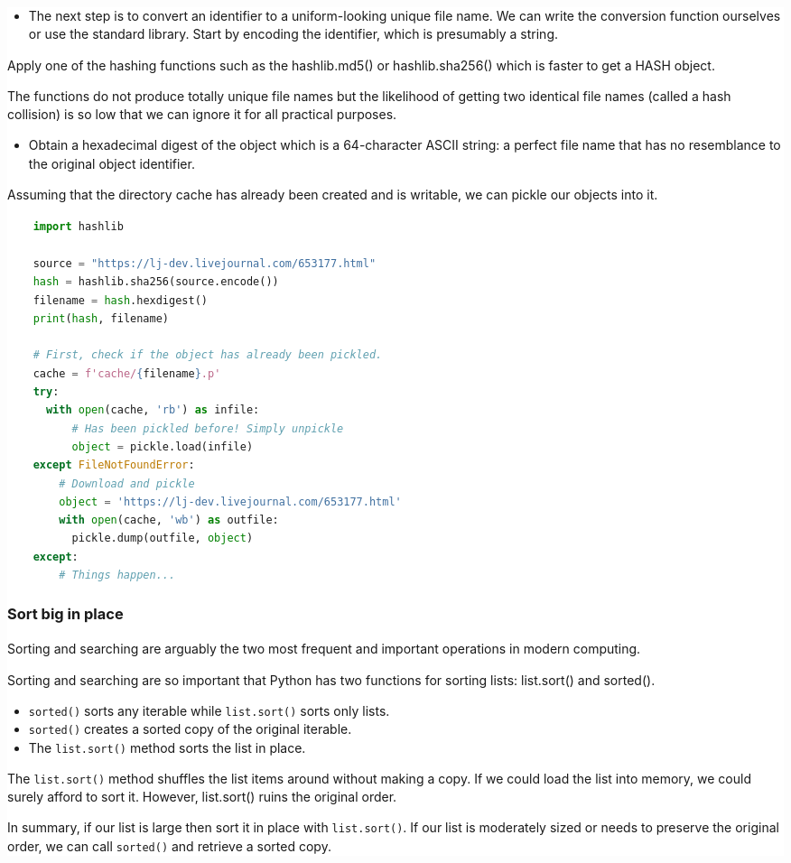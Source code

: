 - The next step is to convert an identifier to a uniform-looking unique file name. We can write the conversion function ourselves or use the standard library. Start by encoding the identifier, which is presumably a string.

Apply one of the hashing functions such as the hashlib.md5() or hashlib.sha256() which is faster to get a HASH object.

The functions do not produce totally unique file names but the likelihood of getting two identical file names (called a hash collision) is so low that we can ignore it for all practical purposes.

- Obtain a hexadecimal digest of the object which is a 64-character ASCII string: a perfect file name that has no resemblance to the original object identifier.

Assuming that the directory cache has already been created and is writable, we can pickle our objects into it.

```py
    import hashlib

    source = "https://lj-dev.livejournal.com/653177.html"
    hash = hashlib.sha256(source.encode())
    filename = hash.hexdigest()
    print(hash, filename)

    # First, check if the object has already been pickled.
    cache = f'cache/{filename}.p'
    try:
      with open(cache, 'rb') as infile:
          # Has been pickled before! Simply unpickle
          object = pickle.load(infile)
    except FileNotFoundError:
        # Download and pickle
        object = 'https://lj-dev.livejournal.com/653177.html'
        with open(cache, 'wb') as outfile:
          pickle.dump(outfile, object)
    except:
        # Things happen...
```

### Sort big in place

Sorting and searching are arguably the two most frequent and important operations in modern computing.

Sorting and searching are so important that Python has two functions for sorting lists: list.sort() and sorted().

- `sorted()` sorts any iterable while `list.sort()` sorts only lists.
- `sorted()` creates a sorted copy of the original iterable.
- The `list.sort()` method sorts the list in place.

The `list.sort()` method  shuffles the list items around without making a copy. If we could load the list into memory, we could surely afford to sort it. However, list.sort() ruins the original order.

In summary, if our list is large then sort it in place with `list.sort()`. If our list is moderately sized or needs to preserve the original order, we can call `sorted()` and retrieve a sorted copy.
